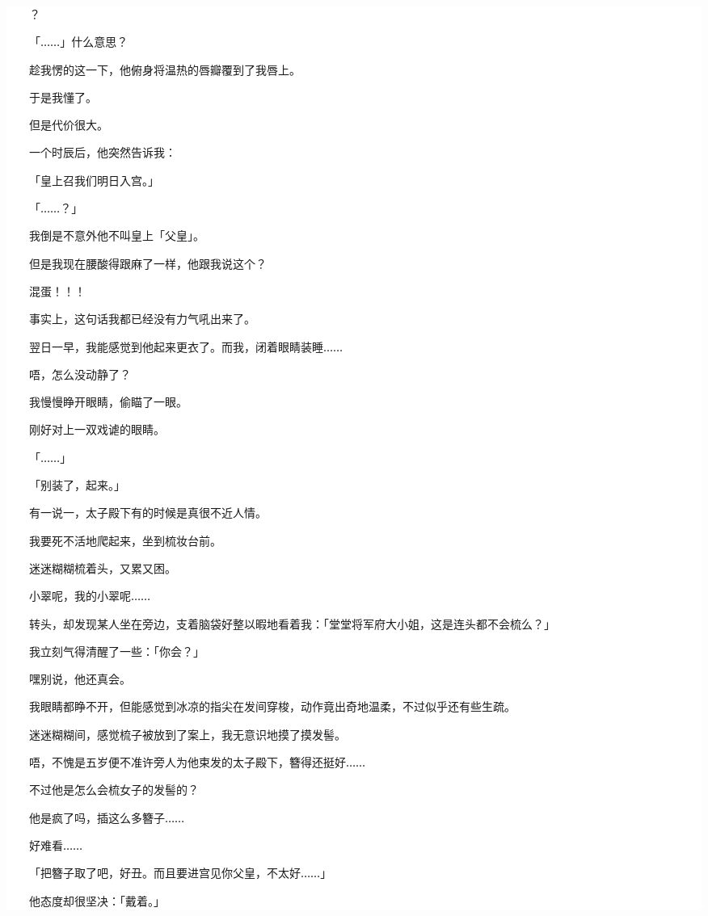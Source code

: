 &emsp;&emsp;？  
  
&emsp;&emsp;「……」什么意思？  
  
&emsp;&emsp;趁我愣的这一下，他俯身将温热的唇瓣覆到了我唇上。  
  
&emsp;&emsp;于是我懂了。  
  
&emsp;&emsp;但是代价很大。  
  
&emsp;&emsp;一个时辰后，他突然告诉我：  
  
&emsp;&emsp;「皇上召我们明日入宫。」  
  
&emsp;&emsp;「……？」  
  
&emsp;&emsp;我倒是不意外他不叫皇上「父皇」。  
  
&emsp;&emsp;但是我现在腰酸得跟麻了一样，他跟我说这个？  
  
&emsp;&emsp;混蛋！！！  
  
&emsp;&emsp;事实上，这句话我都已经没有力气吼出来了。  
  
&emsp;&emsp;翌日一早，我能感觉到他起来更衣了。而我，闭着眼睛装睡……  
  
&emsp;&emsp;唔，怎么没动静了？  
  
&emsp;&emsp;我慢慢睁开眼睛，偷瞄了一眼。  
  
&emsp;&emsp;刚好对上一双戏谑的眼睛。  
  
&emsp;&emsp;「……」  
  
&emsp;&emsp;「别装了，起来。」  
  
&emsp;&emsp;有一说一，太子殿下有的时候是真很不近人情。  
  
&emsp;&emsp;我要死不活地爬起来，坐到梳妆台前。  
  
&emsp;&emsp;迷迷糊糊梳着头，又累又困。  
  
&emsp;&emsp;小翠呢，我的小翠呢……  
  
&emsp;&emsp;转头，却发现某人坐在旁边，支着脑袋好整以暇地看着我：「堂堂将军府大小姐，这是连头都不会梳么？」  
  
&emsp;&emsp;我立刻气得清醒了一些：「你会？」  
  
&emsp;&emsp;嘿别说，他还真会。  
  
&emsp;&emsp;我眼睛都睁不开，但能感觉到冰凉的指尖在发间穿梭，动作竟出奇地温柔，不过似乎还有些生疏。  
  
&emsp;&emsp;迷迷糊糊间，感觉梳子被放到了案上，我无意识地摸了摸发髻。  
  
&emsp;&emsp;唔，不愧是五岁便不准许旁人为他束发的太子殿下，簪得还挺好……  
  
&emsp;&emsp;不过他是怎么会梳女子的发髻的？  
  
&emsp;&emsp;他是疯了吗，插这么多簪子……  
  
&emsp;&emsp;好难看……  
  
&emsp;&emsp;「把簪子取了吧，好丑。而且要进宫见你父皇，不太好……」  
  
&emsp;&emsp;他态度却很坚决：「戴着。」  
  